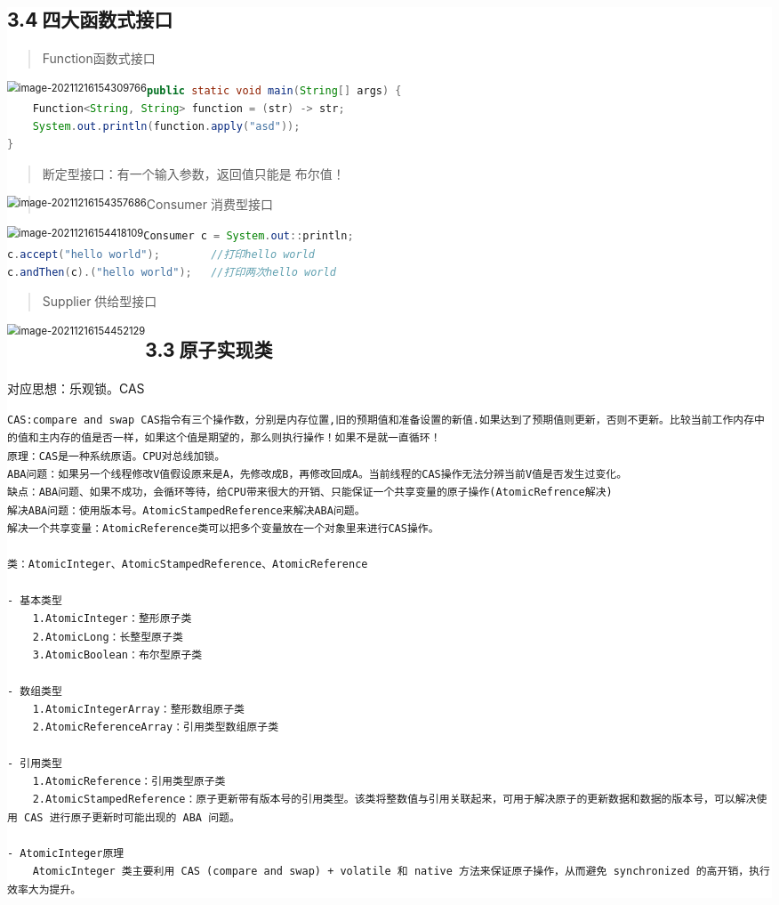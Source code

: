 

## 3.4 四大函数式接口

> Function函数式接口

<img src="../../../../../Program Files/Typora/imgs/2.JUC.assets/image-20211216154309766.png" alt="image-20211216154309766" style="zoom:80%;" align="left"/>

```java
public static void main(String[] args) {
    Function<String, String> function = (str) -> str;
    System.out.println(function.apply("asd"));
}

```

> 断定型接口：有一个输入参数，返回值只能是 布尔值！

<img src="../../../../../Program Files/Typora/imgs/2.JUC.assets/image-20211216154357686.png" alt="image-20211216154357686" style="zoom:80%;" align="left"/>

> Consumer 消费型接口

<img src="../../../../../Program Files/Typora/imgs/2.JUC.assets/image-20211216154418109.png" alt="image-20211216154418109" style="zoom:80%;" align="left"/>

```java
Consumer c = System.out::println;
c.accept("hello world"); 		//打印hello world
c.andThen(c).("hello world"); 	//打印两次hello world
```

> Supplier 供给型接口

<img src="../../../../../Program Files/Typora/imgs/2.JUC.assets/image-20211216154452129.png" alt="image-20211216154452129" style="zoom:80%;" align="left"/>

## 3.3 原子实现类

对应思想：乐观锁。CAS 

```
CAS:compare and swap CAS指令有三个操作数，分别是内存位置,旧的预期值和准备设置的新值.如果达到了预期值则更新，否则不更新。比较当前工作内存中的值和主内存的值是否一样，如果这个值是期望的，那么则执行操作！如果不是就一直循环！
原理：CAS是一种系统原语。CPU对总线加锁。
ABA问题：如果另一个线程修改V值假设原来是A，先修改成B，再修改回成A。当前线程的CAS操作无法分辨当前V值是否发生过变化。
缺点：ABA问题、如果不成功，会循环等待，给CPU带来很大的开销、只能保证一个共享变量的原子操作(AtomicRefrence解决)
解决ABA问题：使用版本号。AtomicStampedReference来解决ABA问题。
解决一个共享变量：AtomicReference类可以把多个变量放在一个对象里来进行CAS操作。

类：AtomicInteger、AtomicStampedReference、AtomicReference

- 基本类型
	1.AtomicInteger：整形原子类
	2.AtomicLong：长整型原子类
	3.AtomicBoolean：布尔型原子类
	
- 数组类型
	1.AtomicIntegerArray：整形数组原子类
	2.AtomicReferenceArray：引用类型数组原子类

- 引用类型
	1.AtomicReference：引用类型原子类
	2.AtomicStampedReference：原子更新带有版本号的引用类型。该类将整数值与引用关联起来，可用于解决原子的更新数据和数据的版本号，可以解决使用 CAS 进行原子更新时可能出现的 ABA 问题。

- AtomicInteger原理
	AtomicInteger 类主要利用 CAS (compare and swap) + volatile 和 native 方法来保证原子操作，从而避免 synchronized 的高开销，执行效率大为提升。
```